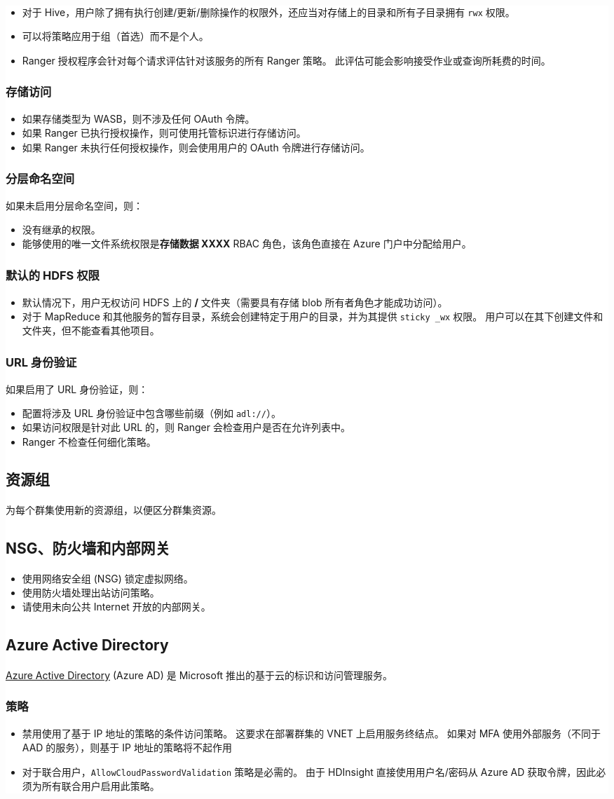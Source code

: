 * 对于 Hive，用户除了拥有执行创建/更新/删除操作的权限外，还应当对存储上的目录和所有子目录拥有 `rwx` 权限。

* 可以将策略应用于组（首选）而不是个人。

* Ranger 授权程序会针对每个请求评估针对该服务的所有 Ranger 策略。 此评估可能会影响接受作业或查询所耗费的时间。

### <a name="storage-access"></a>存储访问

* 如果存储类型为 WASB，则不涉及任何 OAuth 令牌。
* 如果 Ranger 已执行授权操作，则可使用托管标识进行存储访问。
* 如果 Ranger 未执行任何授权操作，则会使用用户的 OAuth 令牌进行存储访问。

### <a name="hierarchical-name-space"></a>分层命名空间

如果未启用分层命名空间，则：

* 没有继承的权限。
* 能够使用的唯一文件系统权限是**存储数据 XXXX** RBAC 角色，该角色直接在 Azure 门户中分配给用户。

### <a name="default-hdfs-permissions"></a>默认的 HDFS 权限

* 默认情况下，用户无权访问 HDFS 上的 **/** 文件夹（需要具有存储 blob 所有者角色才能成功访问）。
* 对于 MapReduce 和其他服务的暂存目录，系统会创建特定于用户的目录，并为其提供 `sticky _wx` 权限。 用户可以在其下创建文件和文件夹，但不能查看其他项目。

### <a name="url-auth"></a>URL 身份验证

如果启用了 URL 身份验证，则：

* 配置将涉及 URL 身份验证中包含哪些前缀（例如 `adl://`）。
* 如果访问权限是针对此 URL 的，则 Ranger 会检查用户是否在允许列表中。
* Ranger 不检查任何细化策略。

## <a name="resource-groups"></a>资源组

为每个群集使用新的资源组，以便区分群集资源。

## <a name="nsgs-firewalls-and-internal-gateway"></a>NSG、防火墙和内部网关

* 使用网络安全组 (NSG) 锁定虚拟网络。
* 使用防火墙处理出站访问策略。
* 请使用未向公共 Internet 开放的内部网关。

## <a name="azure-active-directory"></a>Azure Active Directory

[Azure Active Directory](../../active-directory/fundamentals/active-directory-whatis.md) (Azure AD) 是 Microsoft 推出的基于云的标识和访问管理服务。

### <a name="policies"></a>策略

* 禁用使用了基于 IP 地址的策略的条件访问策略。 这要求在部署群集的 VNET 上启用服务终结点。 如果对 MFA 使用外部服务（不同于 AAD 的服务），则基于 IP 地址的策略将不起作用

* 对于联合用户，`AllowCloudPasswordValidation` 策略是必需的。 由于 HDInsight 直接使用用户名/密码从 Azure AD 获取令牌，因此必须为所有联合用户启用此策略。
